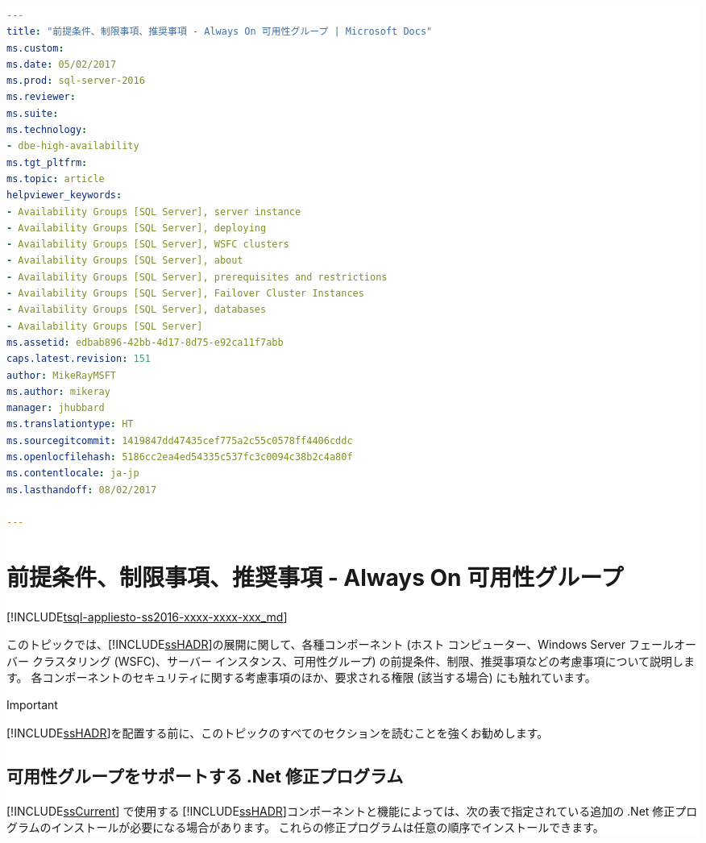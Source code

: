```yaml
---
title: "前提条件、制限事項、推奨事項 - Always On 可用性グループ | Microsoft Docs"
ms.custom: 
ms.date: 05/02/2017
ms.prod: sql-server-2016
ms.reviewer: 
ms.suite: 
ms.technology:
- dbe-high-availability
ms.tgt_pltfrm: 
ms.topic: article
helpviewer_keywords:
- Availability Groups [SQL Server], server instance
- Availability Groups [SQL Server], deploying
- Availability Groups [SQL Server], WSFC clusters
- Availability Groups [SQL Server], about
- Availability Groups [SQL Server], prerequisites and restrictions
- Availability Groups [SQL Server], Failover Cluster Instances
- Availability Groups [SQL Server], databases
- Availability Groups [SQL Server]
ms.assetid: edbab896-42bb-4d17-8d75-e92ca11f7abb
caps.latest.revision: 151
author: MikeRayMSFT
ms.author: mikeray
manager: jhubbard
ms.translationtype: HT
ms.sourcegitcommit: 1419847dd47435cef775a2c55c0578ff4406cddc
ms.openlocfilehash: 5186cc2ea4ed54335c537fc3c0094c38b2c4a80f
ms.contentlocale: ja-jp
ms.lasthandoff: 08/02/2017

---
```

# <a name="prereqs-restrictions-recommendations---always-on-availability-groups"></a>前提条件、制限事項、推奨事項 - Always On 可用性グループ
[!INCLUDE[tsql-appliesto-ss2016-xxxx-xxxx-xxx_md](../../../includes/tsql-appliesto-ss2016-xxxx-xxxx-xxx-md.md)]

  このトピックでは、[!INCLUDE[ssHADR](../../../includes/sshadr-md.md)]の展開に関して、各種コンポーネント (ホスト コンピューター、Windows Server フェールオーバー クラスタリング (WSFC)、サーバー インスタンス、可用性グループ) の前提条件、制限、推奨事項などの考慮事項について説明します。 各コンポーネントのセキュリティに関する考慮事項のほか、要求される権限 (該当する場合) にも触れています。  
  
> [!IMPORTANT]  
>  [!INCLUDE[ssHADR](../../../includes/sshadr-md.md)]を配置する前に、このトピックのすべてのセクションを読むことを強くお勧めします。  
    
##  <a name="DotNetHotfixes"></a> 可用性グループをサポートする .Net 修正プログラム  
 [!INCLUDE[ssCurrent](../../../includes/sscurrent-md.md)] で使用する [!INCLUDE[ssHADR](../../../includes/sshadr-md.md)]コンポーネントと機能によっては、次の表で指定されている追加の .Net 修正プログラムのインストールが必要になる場合があります。 これらの修正プログラムは任意の順序でインストールできます。  
  
